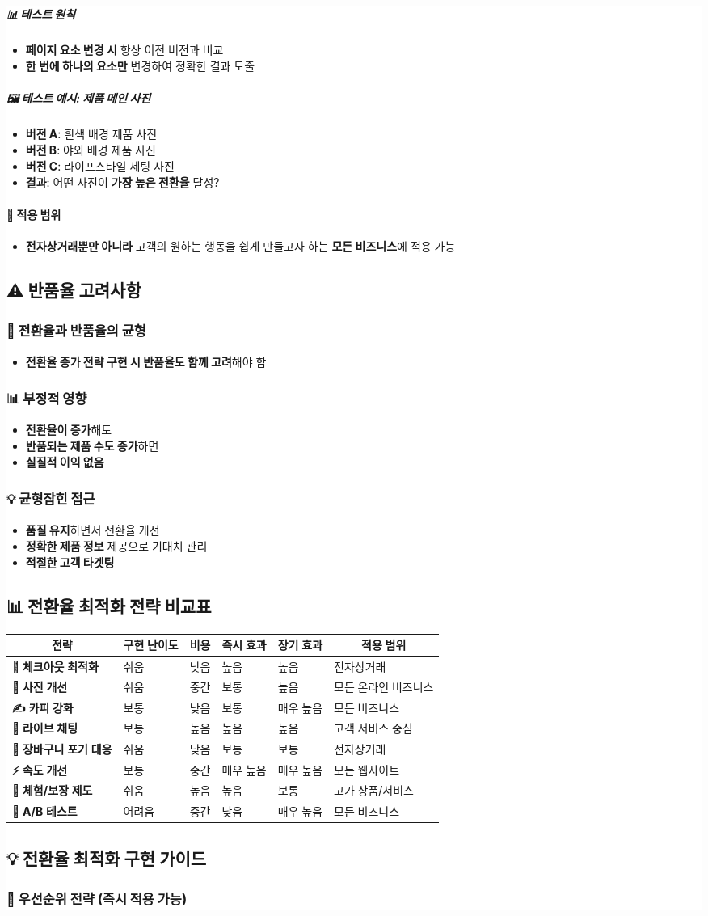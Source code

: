 ##### 📊 테스트 원칙
- **페이지 요소 변경 시** 항상 이전 버전과 비교
- **한 번에 하나의 요소만** 변경하여 정확한 결과 도출

##### 🖼️ 테스트 예시: 제품 메인 사진
- **버전 A**: 흰색 배경 제품 사진
- **버전 B**: 야외 배경 제품 사진  
- **버전 C**: 라이프스타일 세팅 사진
- **결과**: 어떤 사진이 **가장 높은 전환율** 달성?

#### 🏢 적용 범위
- **전자상거래뿐만 아니라** 고객의 원하는 행동을 쉽게 만들고자 하는 **모든 비즈니스**에 적용 가능

## ⚠️ 반품율 고려사항

### 🔄 전환율과 반품율의 균형
- **전환율 증가 전략 구현 시 반품율도 함께 고려**해야 함

### 📊 부정적 영향
- **전환율이 증가**해도
- **반품되는 제품 수도 증가**하면
- **실질적 이익 없음**

### 💡 균형잡힌 접근
- **품질 유지**하면서 전환율 개선
- **정확한 제품 정보** 제공으로 기대치 관리
- **적절한 고객 타겟팅**

## 📊 전환율 최적화 전략 비교표

| 전략 | 구현 난이도 | 비용 | 즉시 효과 | 장기 효과 | 적용 범위 |
|------|-------------|------|-----------|-----------|-----------|
| **🛒 체크아웃 최적화** | 쉬움 | 낮음 | 높음 | 높음 | 전자상거래 |
| **📸 사진 개선** | 쉬움 | 중간 | 보통 | 높음 | 모든 온라인 비즈니스 |
| **✍️ 카피 강화** | 보통 | 낮음 | 보통 | 매우 높음 | 모든 비즈니스 |
| **💬 라이브 채팅** | 보통 | 높음 | 높음 | 높음 | 고객 서비스 중심 |
| **🛒 장바구니 포기 대응** | 쉬움 | 낮음 | 보통 | 보통 | 전자상거래 |
| **⚡ 속도 개선** | 보통 | 중간 | 매우 높음 | 매우 높음 | 모든 웹사이트 |
| **🔄 체험/보장 제도** | 쉬움 | 높음 | 높음 | 보통 | 고가 상품/서비스 |
| **🔬 A/B 테스트** | 어려움 | 중간 | 낮음 | 매우 높음 | 모든 비즈니스 |

## 💡 전환율 최적화 구현 가이드

### 🎯 우선순위 전략 (즉시 적용 가능)
